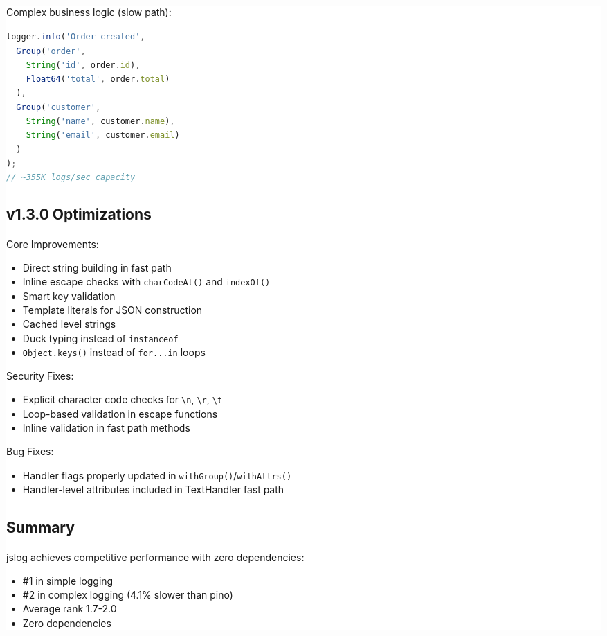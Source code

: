 Complex business logic (slow path):

```typescript
logger.info('Order created',
  Group('order',
    String('id', order.id),
    Float64('total', order.total)
  ),
  Group('customer',
    String('name', customer.name),
    String('email', customer.email)
  )
);
// ~355K logs/sec capacity
```

## v1.3.0 Optimizations

Core Improvements:
- Direct string building in fast path
- Inline escape checks with `charCodeAt()` and `indexOf()`
- Smart key validation
- Template literals for JSON construction
- Cached level strings
- Duck typing instead of `instanceof`
- `Object.keys()` instead of `for...in` loops

Security Fixes:
- Explicit character code checks for `\n`, `\r`, `\t`
- Loop-based validation in escape functions
- Inline validation in fast path methods

Bug Fixes:
- Handler flags properly updated in `withGroup()`/`withAttrs()`
- Handler-level attributes included in TextHandler fast path

## Summary

jslog achieves competitive performance with zero dependencies:

- #1 in simple logging
- #2 in complex logging (4.1% slower than pino)
- Average rank 1.7-2.0
- Zero dependencies
